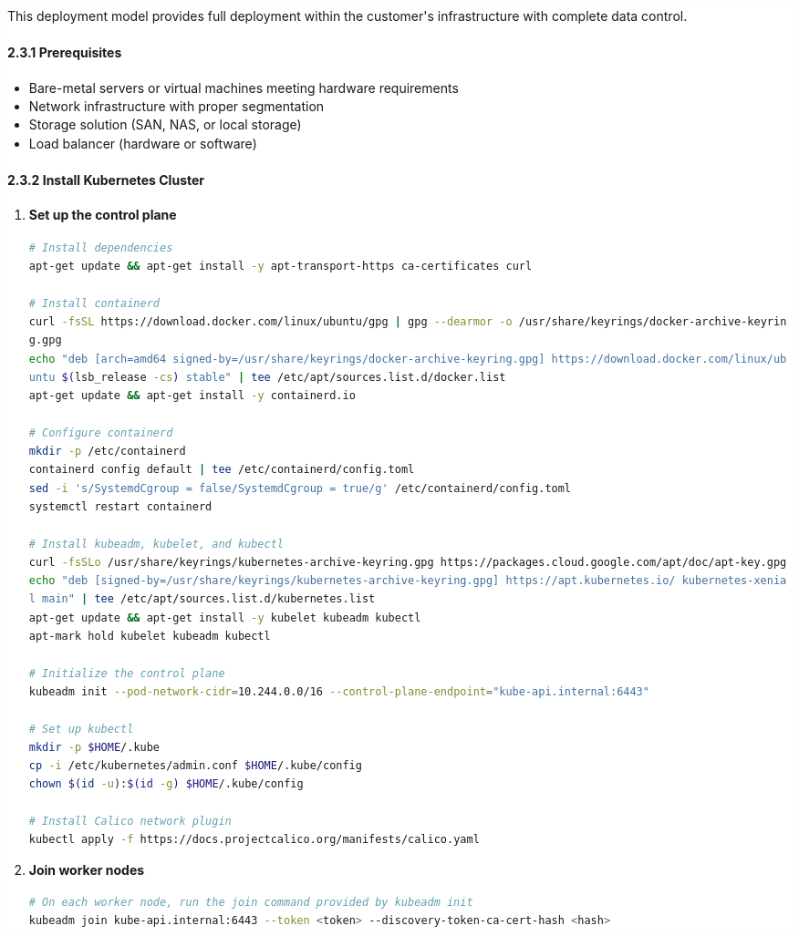 This deployment model provides full deployment within the customer's infrastructure with complete data control.

#### 2.3.1 Prerequisites
- Bare-metal servers or virtual machines meeting hardware requirements
- Network infrastructure with proper segmentation
- Storage solution (SAN, NAS, or local storage)
- Load balancer (hardware or software)

#### 2.3.2 Install Kubernetes Cluster

1. **Set up the control plane**
   ```bash
   # Install dependencies
   apt-get update && apt-get install -y apt-transport-https ca-certificates curl
   
   # Install containerd
   curl -fsSL https://download.docker.com/linux/ubuntu/gpg | gpg --dearmor -o /usr/share/keyrings/docker-archive-keyring.gpg
   echo "deb [arch=amd64 signed-by=/usr/share/keyrings/docker-archive-keyring.gpg] https://download.docker.com/linux/ubuntu $(lsb_release -cs) stable" | tee /etc/apt/sources.list.d/docker.list
   apt-get update && apt-get install -y containerd.io
   
   # Configure containerd
   mkdir -p /etc/containerd
   containerd config default | tee /etc/containerd/config.toml
   sed -i 's/SystemdCgroup = false/SystemdCgroup = true/g' /etc/containerd/config.toml
   systemctl restart containerd
   
   # Install kubeadm, kubelet, and kubectl
   curl -fsSLo /usr/share/keyrings/kubernetes-archive-keyring.gpg https://packages.cloud.google.com/apt/doc/apt-key.gpg
   echo "deb [signed-by=/usr/share/keyrings/kubernetes-archive-keyring.gpg] https://apt.kubernetes.io/ kubernetes-xenial main" | tee /etc/apt/sources.list.d/kubernetes.list
   apt-get update && apt-get install -y kubelet kubeadm kubectl
   apt-mark hold kubelet kubeadm kubectl
   
   # Initialize the control plane
   kubeadm init --pod-network-cidr=10.244.0.0/16 --control-plane-endpoint="kube-api.internal:6443"
   
   # Set up kubectl
   mkdir -p $HOME/.kube
   cp -i /etc/kubernetes/admin.conf $HOME/.kube/config
   chown $(id -u):$(id -g) $HOME/.kube/config
   
   # Install Calico network plugin
   kubectl apply -f https://docs.projectcalico.org/manifests/calico.yaml
   ```

2. **Join worker nodes**
   ```bash
   # On each worker node, run the join command provided by kubeadm init
   kubeadm join kube-api.internal:6443 --token <token> --discovery-token-ca-cert-hash <hash>
   ```
